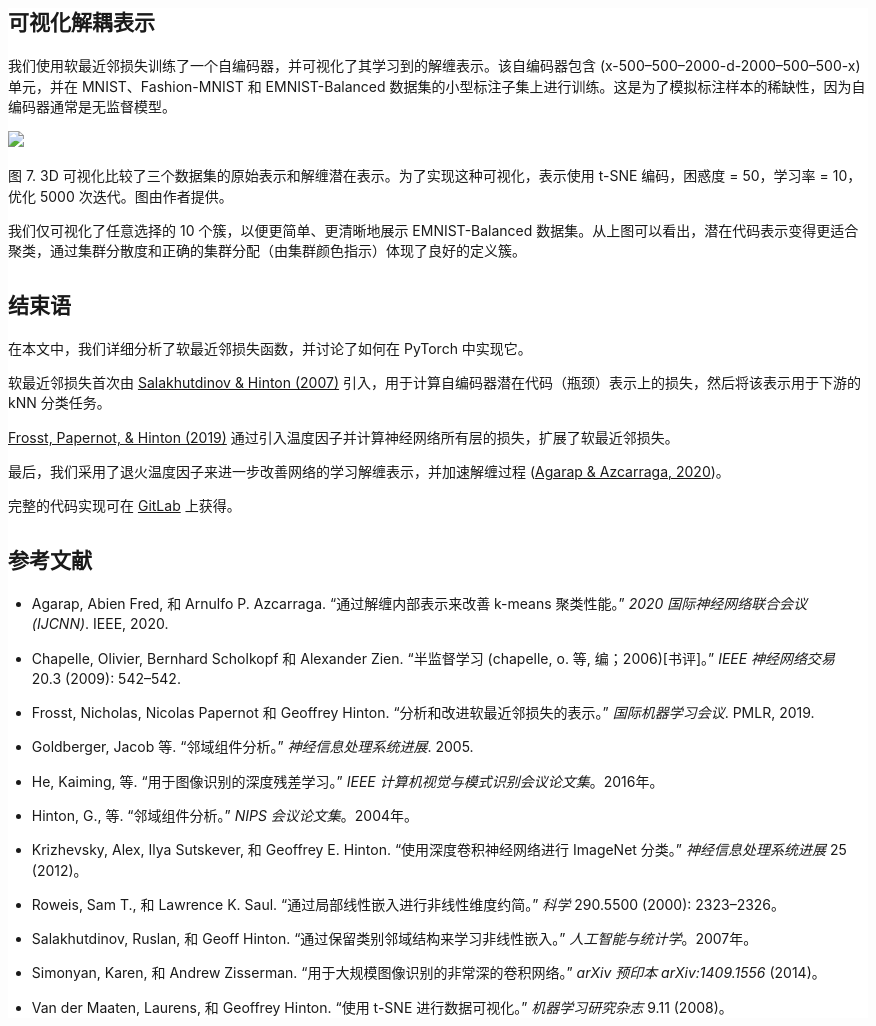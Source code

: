 ## 可视化解耦表示

我们使用软最近邻损失训练了一个自编码器，并可视化了其学习到的解缠表示。该自编码器包含 (x-500–500–2000-d-2000–500–500-x) 单元，并在 MNIST、Fashion-MNIST 和 EMNIST-Balanced 数据集的小型标注子集上进行训练。这是为了模拟标注样本的稀缺性，因为自编码器通常是无监督模型。

![](../Images/87e9b4cbadd1d80a4990a3e4a11f456f.png)

图 7. 3D 可视化比较了三个数据集的原始表示和解缠潜在表示。为了实现这种可视化，表示使用 t-SNE 编码，困惑度 = 50，学习率 = 10，优化 5000 次迭代。图由作者提供。

我们仅可视化了任意选择的 10 个簇，以便更简单、更清晰地展示 EMNIST-Balanced 数据集。从上图可以看出，潜在代码表示变得更适合聚类，通过集群分散度和正确的集群分配（由集群颜色指示）体现了良好的定义簇。

## 结束语

在本文中，我们详细分析了软最近邻损失函数，并讨论了如何在 PyTorch 中实现它。

软最近邻损失首次由 [Salakhutdinov & Hinton (2007)](http://proceedings.mlr.press/v2/salakhutdinov07a.html) 引入，用于计算自编码器潜在代码（瓶颈）表示上的损失，然后将该表示用于下游的 kNN 分类任务。

[Frosst, Papernot, & Hinton (2019)](https://proceedings.mlr.press/v97/frosst19a.html) 通过引入温度因子并计算神经网络所有层的损失，扩展了软最近邻损失。

最后，我们采用了退火温度因子来进一步改善网络的学习解缠表示，并加速解缠过程 ([Agarap & Azcarraga, 2020](https://arxiv.org/abs/2006.04535))。

完整的代码实现可在 [GitLab](https://gitlab.com/afagarap/pt-snnl) 上获得。

## 参考文献

+   Agarap, Abien Fred, 和 Arnulfo P. Azcarraga. “通过解缠内部表示来改善 k-means 聚类性能。” *2020 国际神经网络联合会议 (IJCNN)*. IEEE, 2020.

+   Chapelle, Olivier, Bernhard Scholkopf 和 Alexander Zien. “半监督学习 (chapelle, o. 等, 编；2006)[书评]。” *IEEE 神经网络交易* 20.3 (2009): 542–542.

+   Frosst, Nicholas, Nicolas Papernot 和 Geoffrey Hinton. “分析和改进软最近邻损失的表示。” *国际机器学习会议*. PMLR, 2019.

+   Goldberger, Jacob 等. “邻域组件分析。” *神经信息处理系统进展*. 2005.

+   He, Kaiming, 等. “用于图像识别的深度残差学习。” *IEEE 计算机视觉与模式识别会议论文集*。2016年。

+   Hinton, G., 等. “邻域组件分析。” *NIPS 会议论文集*。2004年。

+   Krizhevsky, Alex, Ilya Sutskever, 和 Geoffrey E. Hinton. “使用深度卷积神经网络进行 ImageNet 分类。” *神经信息处理系统进展* 25 (2012)。

+   Roweis, Sam T., 和 Lawrence K. Saul. “通过局部线性嵌入进行非线性维度约简。” *科学* 290.5500 (2000): 2323–2326。

+   Salakhutdinov, Ruslan, 和 Geoff Hinton. “通过保留类别邻域结构来学习非线性嵌入。” *人工智能与统计学*。2007年。

+   Simonyan, Karen, 和 Andrew Zisserman. “用于大规模图像识别的非常深的卷积网络。” *arXiv 预印本 arXiv:1409.1556* (2014)。

+   Van der Maaten, Laurens, 和 Geoffrey Hinton. “使用 t-SNE 进行数据可视化。” *机器学习研究杂志* 9.11 (2008)。

